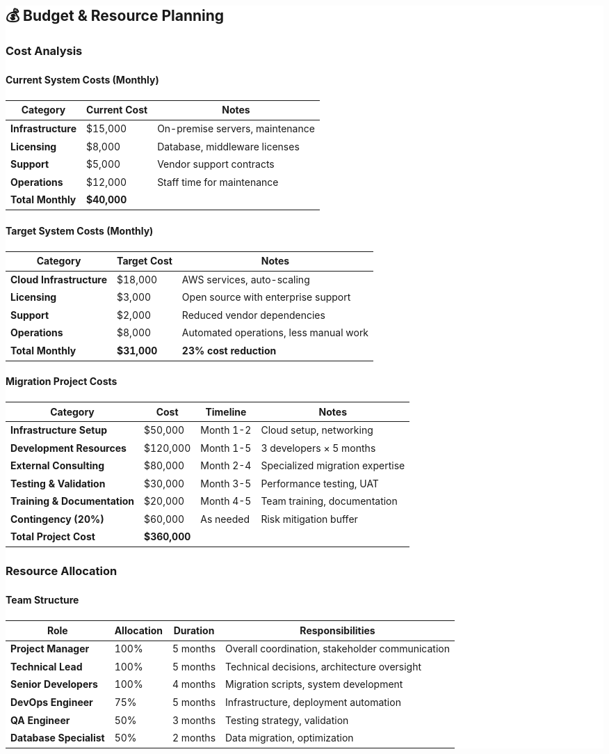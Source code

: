 ## 💰 Budget & Resource Planning

### Cost Analysis
#### Current System Costs (Monthly)
| Category | Current Cost | Notes |
|----------|--------------|-------|
| **Infrastructure** | $15,000 | On-premise servers, maintenance |
| **Licensing** | $8,000 | Database, middleware licenses |
| **Support** | $5,000 | Vendor support contracts |
| **Operations** | $12,000 | Staff time for maintenance |
| **Total Monthly** | **$40,000** | |

#### Target System Costs (Monthly)
| Category | Target Cost | Notes |
|----------|-------------|-------|
| **Cloud Infrastructure** | $18,000 | AWS services, auto-scaling |
| **Licensing** | $3,000 | Open source with enterprise support |
| **Support** | $2,000 | Reduced vendor dependencies |
| **Operations** | $8,000 | Automated operations, less manual work |
| **Total Monthly** | **$31,000** | **23% cost reduction** |

#### Migration Project Costs
| Category | Cost | Timeline | Notes |
|----------|------|----------|-------|
| **Infrastructure Setup** | $50,000 | Month 1-2 | Cloud setup, networking |
| **Development Resources** | $120,000 | Month 1-5 | 3 developers × 5 months |
| **External Consulting** | $80,000 | Month 2-4 | Specialized migration expertise |
| **Testing & Validation** | $30,000 | Month 3-5 | Performance testing, UAT |
| **Training & Documentation** | $20,000 | Month 4-5 | Team training, documentation |
| **Contingency (20%)** | $60,000 | As needed | Risk mitigation buffer |
| **Total Project Cost** | **$360,000** | | |

### Resource Allocation
#### Team Structure
| Role | Allocation | Duration | Responsibilities |
|------|------------|----------|------------------|
| **Project Manager** | 100% | 5 months | Overall coordination, stakeholder communication |
| **Technical Lead** | 100% | 5 months | Technical decisions, architecture oversight |
| **Senior Developers** | 100% | 4 months | Migration scripts, system development |
| **DevOps Engineer** | 75% | 5 months | Infrastructure, deployment automation |
| **QA Engineer** | 50% | 3 months | Testing strategy, validation |
| **Database Specialist** | 50% | 2 months | Data migration, optimization |
